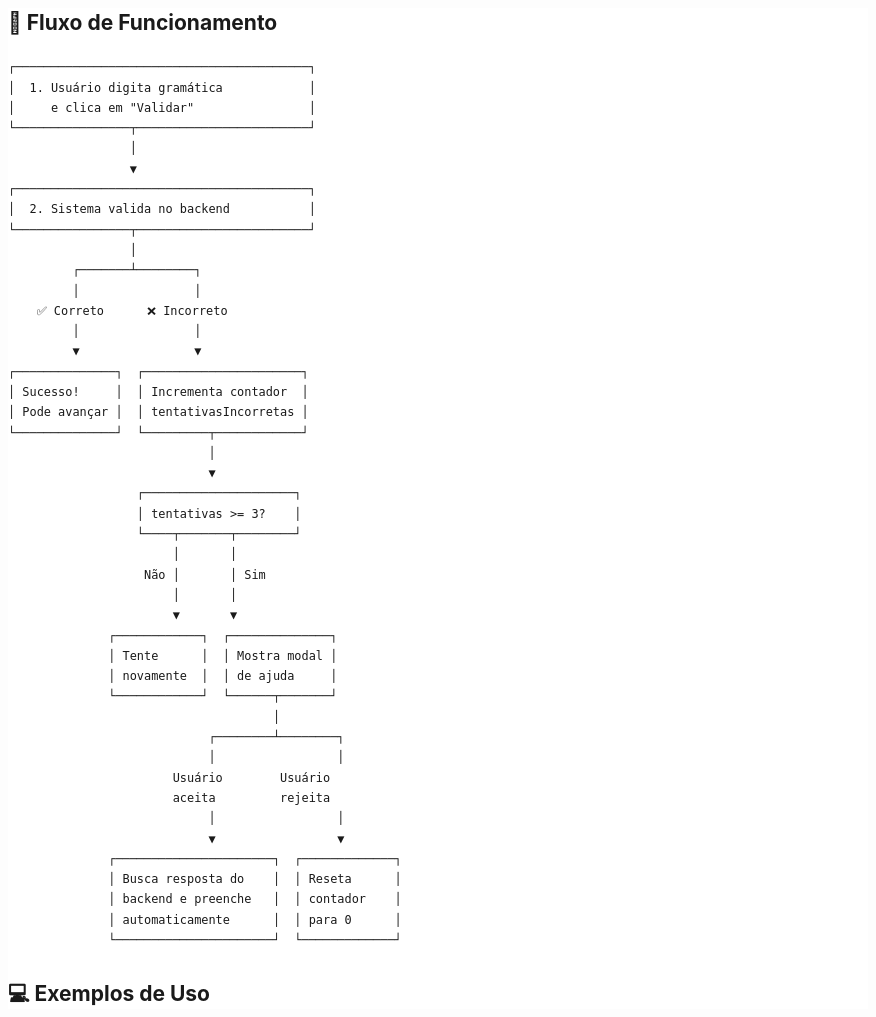 ## 🔄 Fluxo de Funcionamento

```
┌─────────────────────────────────────────┐
│  1. Usuário digita gramática            │
│     e clica em "Validar"                │
└────────────────┬────────────────────────┘
                 │
                 ▼
┌─────────────────────────────────────────┐
│  2. Sistema valida no backend           │
└────────────────┬────────────────────────┘
                 │
         ┌───────┴────────┐
         │                │
    ✅ Correto      ❌ Incorreto
         │                │
         ▼                ▼
┌──────────────┐  ┌──────────────────────┐
│ Sucesso!     │  │ Incrementa contador  │
│ Pode avançar │  │ tentativasIncorretas │
└──────────────┘  └─────────┬────────────┘
                            │
                            ▼
                  ┌─────────────────────┐
                  │ tentativas >= 3?    │
                  └────┬───────┬────────┘
                       │       │
                   Não │       │ Sim
                       │       │
                       ▼       ▼
              ┌────────────┐  ┌──────────────┐
              │ Tente      │  │ Mostra modal │
              │ novamente  │  │ de ajuda     │
              └────────────┘  └──────┬───────┘
                                     │
                            ┌────────┴────────┐
                            │                 │
                       Usuário        Usuário
                       aceita         rejeita
                            │                 │
                            ▼                 ▼
              ┌──────────────────────┐  ┌─────────────┐
              │ Busca resposta do    │  │ Reseta      │
              │ backend e preenche   │  │ contador    │
              │ automaticamente      │  │ para 0      │
              └──────────────────────┘  └─────────────┘
```

## 💻 Exemplos de Uso
